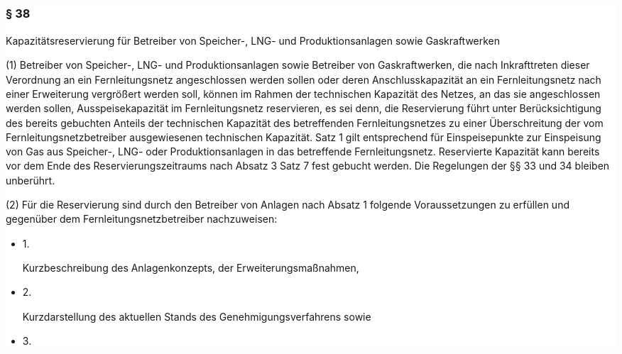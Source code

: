 <span id="BJNR126110010BJNE003901377.html"></span>

### § 38  
Kapazitätsreservierung für Betreiber von Speicher-, LNG- und Produktionsanlagen sowie Gaskraftwerken

<div>

<div class="jnhtml">

<div>

<div class="jurAbsatz">

(1) Betreiber von Speicher-, LNG- und Produktionsanlagen sowie Betreiber
von Gaskraftwerken, die nach Inkrafttreten dieser Verordnung an ein
Fernleitungsnetz angeschlossen werden sollen oder deren
Anschlusskapazität an ein Fernleitungsnetz nach einer Erweiterung
vergrößert werden soll, können im Rahmen der technischen Kapazität des
Netzes, an das sie angeschlossen werden sollen, Ausspeisekapazität im
Fernleitungsnetz reservieren, es sei denn, die Reservierung führt unter
Berücksichtigung des bereits gebuchten Anteils der technischen Kapazität
des betreffenden Fernleitungsnetzes zu einer Überschreitung der vom
Fernleitungsnetzbetreiber ausgewiesenen technischen Kapazität. Satz 1
gilt entsprechend für Einspeisepunkte zur Einspeisung von Gas aus
Speicher-, LNG- oder Produktionsanlagen in das betreffende
Fernleitungsnetz. Reservierte Kapazität kann bereits vor dem Ende des
Reservierungszeitraums nach Absatz 3 Satz 7 fest gebucht werden. Die
Regelungen der §§ 33 und 34 bleiben unberührt.

</div>

<div class="jurAbsatz">

(2) Für die Reservierung sind durch den Betreiber von Anlagen nach
Absatz 1 folgende Voraussetzungen zu erfüllen und gegenüber dem
Fernleitungsnetzbetreiber nachzuweisen:

  - 1\.
    
    <div>
    
    Kurzbeschreibung des Anlagenkonzepts, der Erweiterungsmaßnahmen,
    
    </div>

  - 2\.
    
    <div>
    
    Kurzdarstellung des aktuellen Stands des Genehmigungsverfahrens
    sowie
    
    </div>

  - 3\.
    
    <div>
    